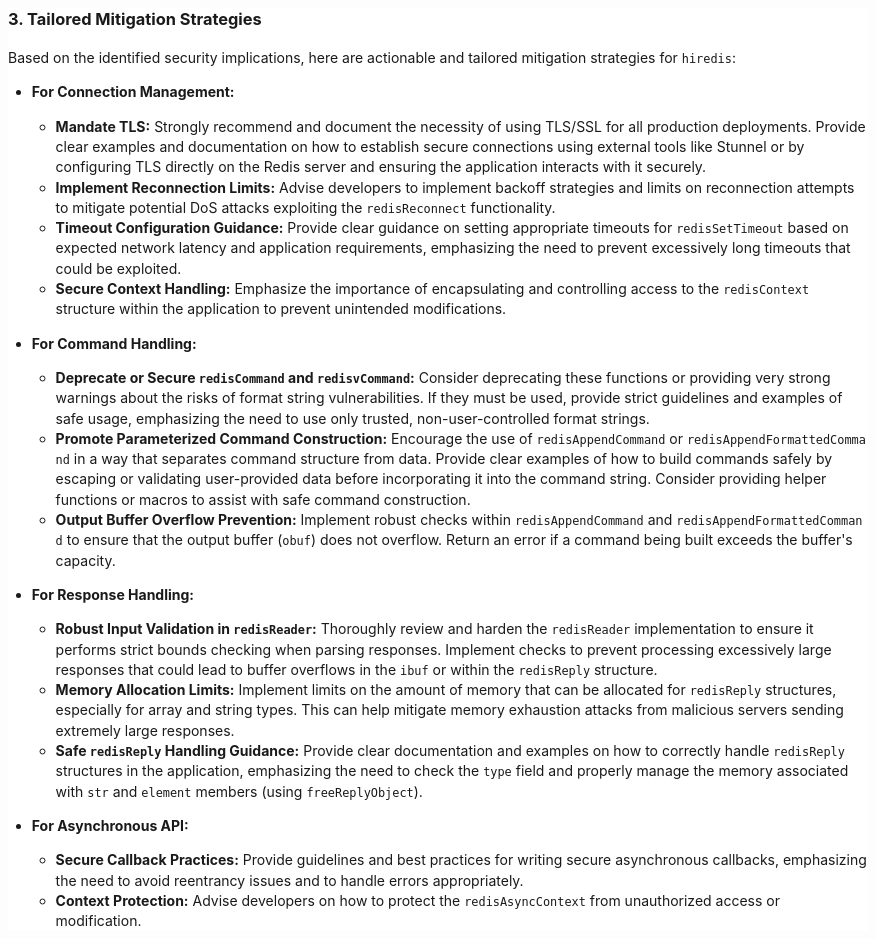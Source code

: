 ### 3. Tailored Mitigation Strategies

Based on the identified security implications, here are actionable and tailored mitigation strategies for `hiredis`:

*   **For Connection Management:**
    *   **Mandate TLS:**  Strongly recommend and document the necessity of using TLS/SSL for all production deployments. Provide clear examples and documentation on how to establish secure connections using external tools like Stunnel or by configuring TLS directly on the Redis server and ensuring the application interacts with it securely.
    *   **Implement Reconnection Limits:**  Advise developers to implement backoff strategies and limits on reconnection attempts to mitigate potential DoS attacks exploiting the `redisReconnect` functionality.
    *   **Timeout Configuration Guidance:** Provide clear guidance on setting appropriate timeouts for `redisSetTimeout` based on expected network latency and application requirements, emphasizing the need to prevent excessively long timeouts that could be exploited.
    *   **Secure Context Handling:**  Emphasize the importance of encapsulating and controlling access to the `redisContext` structure within the application to prevent unintended modifications.

*   **For Command Handling:**
    *   **Deprecate or Secure `redisCommand` and `redisvCommand`:**  Consider deprecating these functions or providing very strong warnings about the risks of format string vulnerabilities. If they must be used, provide strict guidelines and examples of safe usage, emphasizing the need to use only trusted, non-user-controlled format strings.
    *   **Promote Parameterized Command Construction:**  Encourage the use of `redisAppendCommand` or `redisAppendFormattedCommand` in a way that separates command structure from data. Provide clear examples of how to build commands safely by escaping or validating user-provided data before incorporating it into the command string. Consider providing helper functions or macros to assist with safe command construction.
    *   **Output Buffer Overflow Prevention:**  Implement robust checks within `redisAppendCommand` and `redisAppendFormattedCommand` to ensure that the output buffer (`obuf`) does not overflow. Return an error if a command being built exceeds the buffer's capacity.

*   **For Response Handling:**
    *   **Robust Input Validation in `redisReader`:**  Thoroughly review and harden the `redisReader` implementation to ensure it performs strict bounds checking when parsing responses. Implement checks to prevent processing excessively large responses that could lead to buffer overflows in the `ibuf` or within the `redisReply` structure.
    *   **Memory Allocation Limits:**  Implement limits on the amount of memory that can be allocated for `redisReply` structures, especially for array and string types. This can help mitigate memory exhaustion attacks from malicious servers sending extremely large responses.
    *   **Safe `redisReply` Handling Guidance:**  Provide clear documentation and examples on how to correctly handle `redisReply` structures in the application, emphasizing the need to check the `type` field and properly manage the memory associated with `str` and `element` members (using `freeReplyObject`).

*   **For Asynchronous API:**
    *   **Secure Callback Practices:**  Provide guidelines and best practices for writing secure asynchronous callbacks, emphasizing the need to avoid reentrancy issues and to handle errors appropriately.
    *   **Context Protection:**  Advise developers on how to protect the `redisAsyncContext` from unauthorized access or modification.
